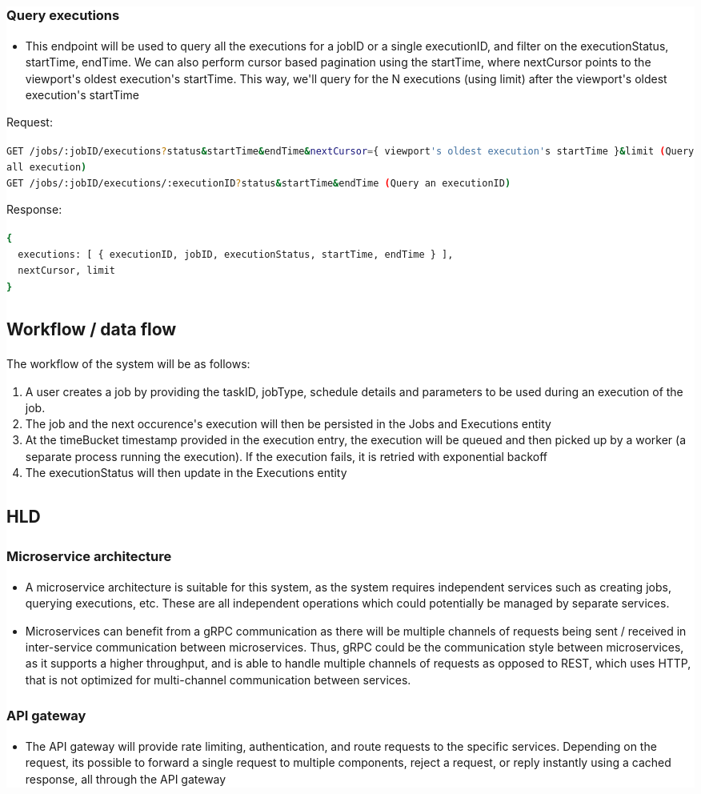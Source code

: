 ### Query executions

- This endpoint will be used to query all the executions for a jobID or a single executionID, and filter on the executionStatus, startTime, endTime. We can also perform cursor based pagination using the startTime, where nextCursor points to the viewport's oldest execution's startTime. This way, we'll query for the N executions (using limit) after the viewport's oldest execution's startTime

Request:
```bash
GET /jobs/:jobID/executions?status&startTime&endTime&nextCursor={ viewport's oldest execution's startTime }&limit (Query all execution)
GET /jobs/:jobID/executions/:executionID?status&startTime&endTime (Query an executionID)
```

Response:
```bash
{
  executions: [ { executionID, jobID, executionStatus, startTime, endTime } ],
  nextCursor, limit
}
```

## Workflow / data flow

The workflow of the system will be as follows:

1. A user creates a job by providing the taskID, jobType, schedule details and parameters to be used during an execution of the job.
2. The job and the next occurence's execution will then be persisted in the Jobs and Executions entity
3. At the timeBucket timestamp provided in the execution entry, the execution will be queued and then picked up by a worker (a separate process running the execution). If the execution fails, it is retried with exponential backoff
4. The executionStatus will then update in the Executions entity

## HLD

### Microservice architecture

- A microservice architecture is suitable for this system, as the system requires independent services such as creating jobs, querying executions, etc. These are all independent operations which could potentially be managed by separate services.

- Microservices can benefit from a gRPC communication as there will be multiple channels of requests	being sent / received in inter-service communication between microservices. Thus, gRPC could be the	communication style between microservices, as it supports a higher throughput, and is able to handle multiple channels of requests as opposed to REST, which uses HTTP, that is not optimized for		multi-channel communication between services.

### API gateway

- The API gateway will provide rate limiting, authentication, and route requests to the specific services. Depending on the request, its possible to forward a single request to multiple components, reject a request, or reply instantly using a cached response, all through the API gateway

